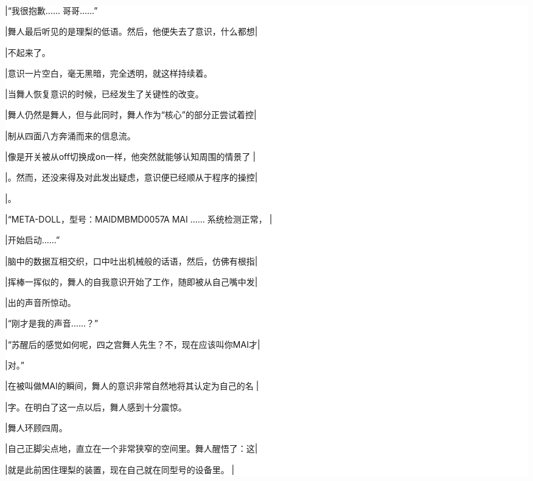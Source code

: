 |“我很抱歉...... 哥哥......”

|舞人最后听见的是理梨的低语。然后，他便失去了意识，什么都想|

|不起来了。

|意识一片空白，毫无黑暗，完全透明，就这样持续着。

|当舞人恢复意识的时候，已经发生了关键性的改变。

|舞人仍然是舞人，但与此同时，舞人作为“核心”的部分正尝试着控|

|制从四面八方奔涌而来的信息流。

|像是开关被从off切换成on一样，他突然就能够认知周围的情景了 |

|。然而，还没来得及对此发出疑虑，意识便已经顺从于程序的操控|

|。

|“META-DOLL，型号：MAIDMBMD0057A MAI ...... 系统检测正常， |

|开始启动......”

|脑中的数据互相交织，口中吐出机械般的话语，然后，仿佛有根指|

|挥棒一挥似的，舞人的自我意识开始了工作，随即被从自己嘴中发|

|出的声音所惊动。

|“刚才是我的声音……？”

|“苏醒后的感觉如何呢，四之宫舞人先生？不，现在应该叫你MAI才|

|对。”

|在被叫做MAI的瞬间，舞人的意识非常自然地将其认定为自己的名 |

|字。在明白了这一点以后，舞人感到十分震惊。

|舞人环顾四周。

|自己正脚尖点地，直立在一个非常狭窄的空间里。舞人醒悟了：这|

|就是此前困住理梨的装置，现在自己就在同型号的设备里。 |
